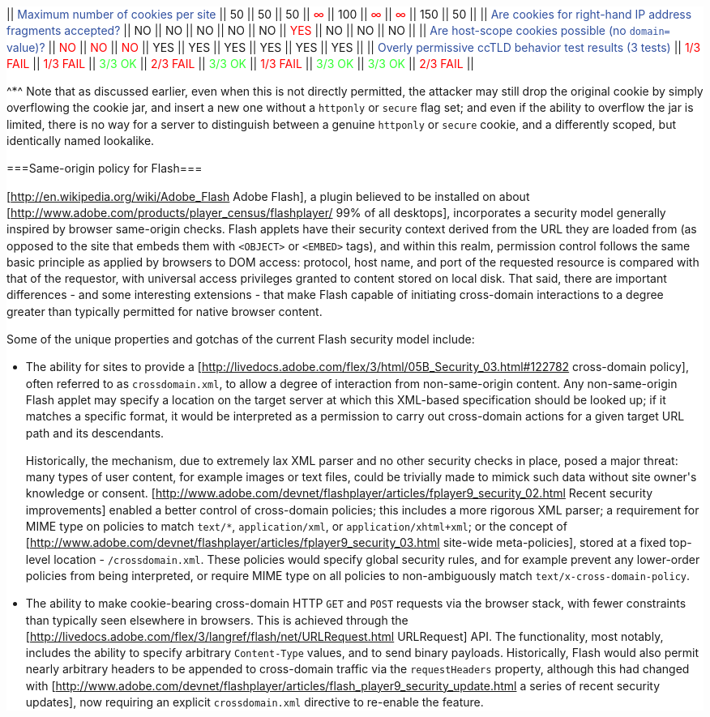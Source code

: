 || <font color="#3050a0">Maximum number of cookies per site</font> || 50 || 50 || 50 || <font color="#ff0000">∞</font> || 100 || <font color="#ff0000">∞</font> || <font color="#ff0000">∞</font> || 150 || 50 ||
|| <font color="#3050a0">Are cookies for right-hand IP address fragments accepted?</font> || NO || NO || NO || NO || NO || <font color="#ff0000">YES</font> || NO || NO || NO ||
|| <font color="#3050a0">Are host-scope cookies possible (no `domain=` value)?</font> || <font color="#ff0000">NO</font> || <font color="#ff0000">NO</font> || <font color="#ff0000">NO</font> || YES || YES || YES || YES || YES || YES ||
|| <font color="#3050a0">Overly permissive ccTLD behavior test results (3 tests)</font> || <font color="#ff0000">1/3 FAIL</font> || <font color="#ff0000">1/3 FAIL</font> || <font color="#30ff30">3/3 OK</font> || <font color="#ff0000">2/3 FAIL</font> || <font color="#30ff30">3/3 OK</font> || <font color="#ff0000">1/3 FAIL</font> || <font color="#30ff30">3/3 OK</font> || <font color="#30ff30">3/3 OK</font> || <font color="#ff0000">2/3 FAIL</font> || 

^*^ Note that as discussed earlier, even when this is not directly permitted, the attacker may still drop the original cookie by simply overflowing the cookie jar, and insert a new one without a `httponly` or `secure` flag set; and even if the ability to overflow the jar is limited, there is no way for a server to distinguish between a genuine `httponly` or `secure` cookie, and a differently scoped, but identically named lookalike.

===Same-origin policy for Flash===

[http://en.wikipedia.org/wiki/Adobe_Flash Adobe Flash], a plugin believed to be installed on about [http://www.adobe.com/products/player_census/flashplayer/ 99% of all desktops], incorporates a security model generally inspired by browser same-origin checks. Flash applets have their security context derived from the URL they are loaded from (as opposed to the site that embeds them with `<OBJECT>` or `<EMBED>` tags), and within this realm, permission control follows the same basic principle as applied by browsers to DOM access: protocol, host name, and port of the requested resource is compared with that of the requestor, with universal access privileges granted to content stored on local disk. That said, there are important differences - and some interesting extensions - that make Flash capable of initiating cross-domain interactions to a degree greater than typically permitted for native browser content.

Some of the unique properties and gotchas of the current Flash security model include:

  * The ability for sites to provide a [http://livedocs.adobe.com/flex/3/html/05B_Security_03.html#122782 cross-domain policy], often referred to as `crossdomain.xml`, to allow a degree of interaction from non-same-origin content. Any non-same-origin Flash applet may specify a location on the target server at which this XML-based specification should be looked up; if it matches a specific format, it would be interpreted as a permission to carry out cross-domain actions for a given target URL path and its descendants.<p />Historically, the mechanism, due to extremely lax XML parser and no other security checks in place, posed a major threat: many types of user content, for example images or text files, could be trivially made to mimick such data without site owner's knowledge or consent. [http://www.adobe.com/devnet/flashplayer/articles/fplayer9_security_02.html Recent security improvements] enabled a better control of cross-domain policies; this includes a more rigorous XML parser; a requirement for MIME type on policies to match `text/*`, `application/xml`, or `application/xhtml+xml`; or the concept of [http://www.adobe.com/devnet/flashplayer/articles/fplayer9_security_03.html site-wide meta-policies], stored at a fixed top-level location - `/crossdomain.xml`. These policies would specify global security rules, and for example prevent any lower-order policies from being interpreted, or require MIME type on all policies to non-ambiguously match `text/x-cross-domain-policy`.

  * The ability to make cookie-bearing cross-domain HTTP `GET` and `POST` requests via the browser stack, with fewer constraints than typically seen elsewhere in browsers. This is achieved through the [http://livedocs.adobe.com/flex/3/langref/flash/net/URLRequest.html URLRequest] API. The functionality, most notably, includes the ability to specify arbitrary `Content-Type` values, and to send binary payloads. Historically, Flash would also permit nearly arbitrary headers to be appended to cross-domain traffic via the `requestHeaders` property, although this had changed with [http://www.adobe.com/devnet/flashplayer/articles/flash_player9_security_update.html a series of recent security updates], now requiring an explicit `crossdomain.xml` directive to re-enable the feature.
